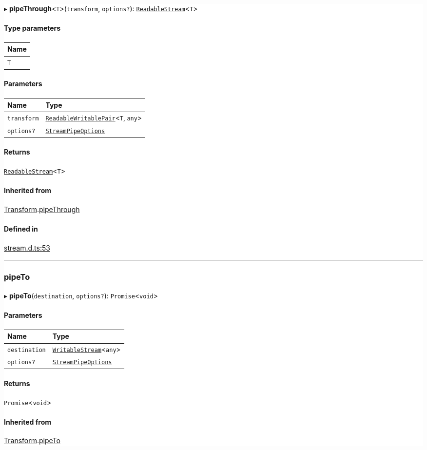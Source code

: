 ▸ **pipeThrough**<`T`\>(`transform`, `options?`): [`ReadableStream`](https://github.com/oven-sh/bun-types/blob/master/api-docs/modules.md#readablestream)<`T`\>

#### Type parameters

| Name |
| :------ |
| `T` |

#### Parameters

| Name | Type |
| :------ | :------ |
| `transform` | [`ReadableWritablePair`](https://github.com/oven-sh/bun-types/blob/master/api-docs/interfaces/ReadableWritablePair.md)<`T`, `any`\> |
| `options?` | [`StreamPipeOptions`](https://github.com/oven-sh/bun-types/blob/master/api-docs/interfaces/StreamPipeOptions.md) |

#### Returns

[`ReadableStream`](https://github.com/oven-sh/bun-types/blob/master/api-docs/modules.md#readablestream)<`T`\>

#### Inherited from

[Transform](https://github.com/oven-sh/bun-types/blob/master/api-docs/classes/stream_.Transform.md).[pipeThrough](https://github.com/oven-sh/bun-types/blob/master/api-docs/classes/stream_.Transform.md#pipethrough)

#### Defined in

[stream.d.ts:53](https://github.com/valgaze/bun-types/blob/6f8dbf8/stream.d.ts#L53)

___

### pipeTo

▸ **pipeTo**(`destination`, `options?`): `Promise`<`void`\>

#### Parameters

| Name | Type |
| :------ | :------ |
| `destination` | [`WritableStream`](https://github.com/oven-sh/bun-types/blob/master/api-docs/modules.md#writablestream)<`any`\> |
| `options?` | [`StreamPipeOptions`](https://github.com/oven-sh/bun-types/blob/master/api-docs/interfaces/StreamPipeOptions.md) |

#### Returns

`Promise`<`void`\>

#### Inherited from

[Transform](https://github.com/oven-sh/bun-types/blob/master/api-docs/classes/stream_.Transform.md).[pipeTo](https://github.com/oven-sh/bun-types/blob/master/api-docs/classes/stream_.Transform.md#pipeto)
